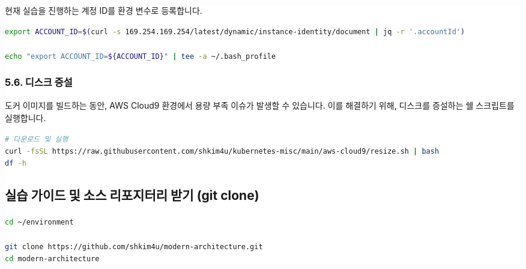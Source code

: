 현재 실습을 진행하는 계정 ID를 환경 변수로 등록합니다.

```bash
export ACCOUNT_ID=$(curl -s 169.254.169.254/latest/dynamic/instance-identity/document | jq -r '.accountId')

echo "export ACCOUNT_ID=${ACCOUNT_ID}" | tee -a ~/.bash_profile
```

### 5.6. 디스크 증설
도커 이미지를 빌드하는 동안, AWS Cloud9 환경에서 용량 부족 이슈가 발생할 수 있습니다. 이를 해결하기 위해, 디스크를 증설하는 쉘 스크립트를 실행합니다.

```bash
# 다운로드 및 실행
curl -fsSL https://raw.githubusercontent.com/shkim4u/kubernetes-misc/main/aws-cloud9/resize.sh | bash
df -h
```

## 실습 가이드 및 소스 리포지터리 받기 (git clone)
```bash
cd ~/environment

git clone https://github.com/shkim4u/modern-architecture.git
cd modern-architecture
```
